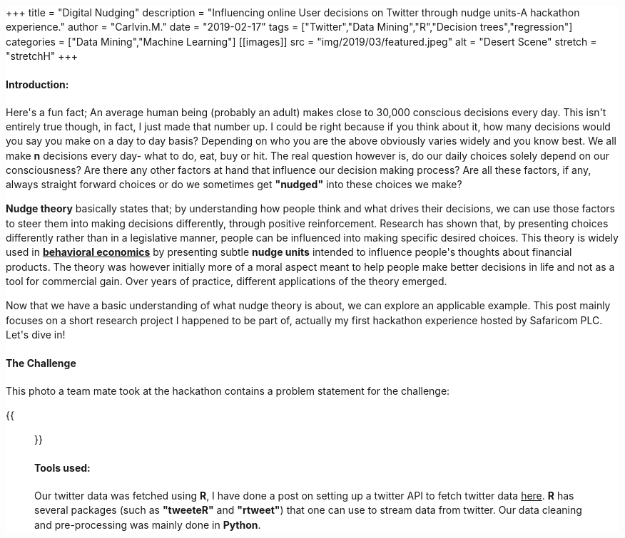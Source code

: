 +++
title = "Digital Nudging"
description = "Influencing online User decisions on Twitter through nudge units-A hackathon experience."
author = "Carlvin.M."
date = "2019-02-17"
tags = ["Twitter","Data Mining","R","Decision trees","regression"]
categories = ["Data Mining","Machine Learning"]
[[images]]
  src = "img/2019/03/featured.jpeg"
  alt = "Desert Scene"
  stretch = "stretchH"
+++

#### Introduction:    
Here's a fun fact; An average human being (probably an adult) makes close to 30,000 conscious decisions every day. This isn't entirely true though, in fact, I just made that number up. I could be right because if you think about it, how many decisions would you say you make on a day to day basis? Depending on who you are the above obviously varies widely and you know best. We all make __**n**__ decisions every day- what to do, eat, buy or hit. The real question however is, do our daily choices solely depend on our consciousness? Are there any other factors at hand that influence our decision making process? Are all these factors, if any, always straight forward choices or do we sometimes get __"nudged"__ into these choices we make?    

**Nudge theory** basically states that; by understanding how people think and what drives their decisions, we can use those factors to steer them into making decisions differently, through positive reinforcement. Research has shown that, by presenting choices differently rather than in a legislative manner, people can be influenced into making specific desired choices. This theory is widely used in [__behavioral economics__](https://en.wikipedia.org/wiki/Behavioral_economics) by presenting subtle **nudge units** intended to influence people's thoughts about financial products. The theory was however initially more of a moral aspect meant to help people make better decisions in life and not as a tool for commercial gain. Over years of practice, different applications of the theory emerged.   

Now that we have a basic understanding of what nudge theory is about, we can explore an applicable example. This post mainly focuses on a short research project I happened to be part of, actually my first hackathon experience hosted by Safaricom PLC. Let's dive in!  

#### The Challenge
This photo a team mate took at the hackathon contains a problem statement for the challenge:



</center>

{{<figure src="https://github.com/CarlvinJerry/sources/blob/master/static/MyImages/theChallenge.jpg?raw=true" caption="Figure 1: The challenge">}}

</center>


#### Tools used:
Our twitter data was fetched using **R**, I have done a post on setting up a twitter API to fetch twitter data [here](https://beyondrawdata.rbind.io/2019/01/25/data-mining-in-r/). **R** has several packages (such as **"tweeteR"** and **"rtweet"**) that one can use to stream data from twitter. Our data cleaning and pre-processing was mainly done in **Python**.
